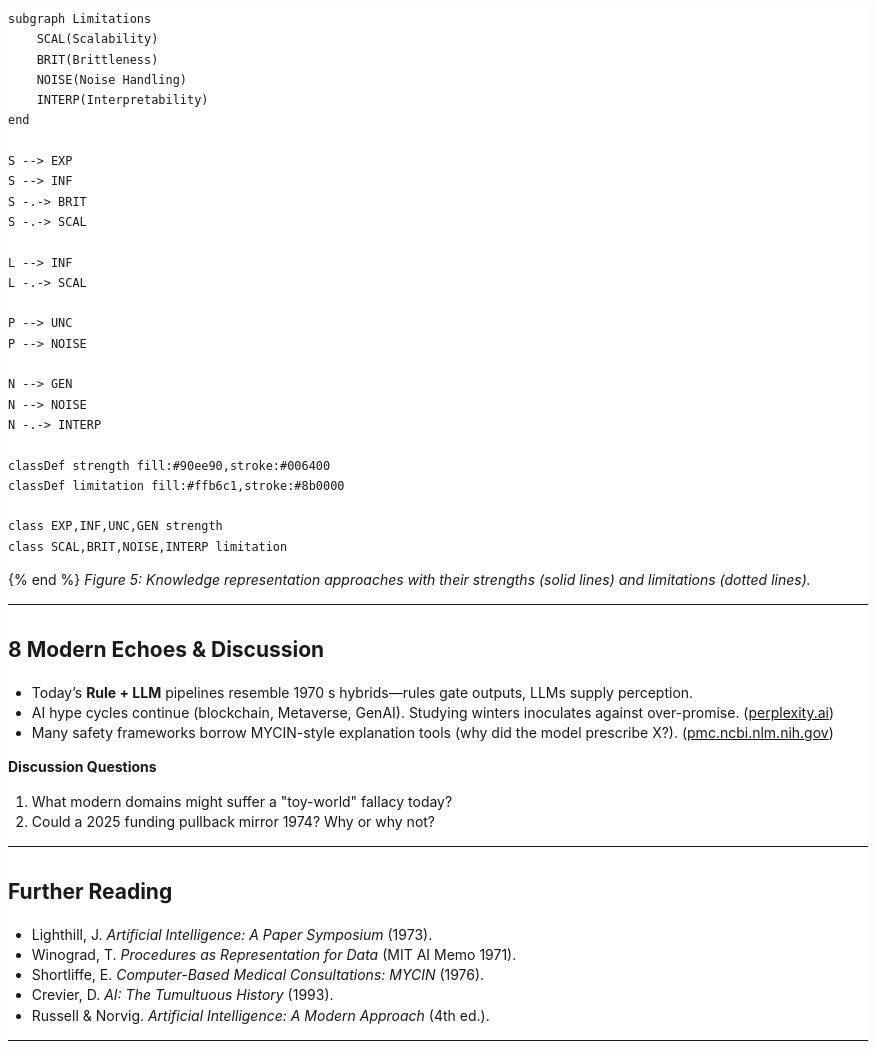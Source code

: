     subgraph Limitations
        SCAL(Scalability)
        BRIT(Brittleness)
        NOISE(Noise Handling)
        INTERP(Interpretability)
    end
    
    S --> EXP
    S --> INF
    S -.-> BRIT
    S -.-> SCAL
    
    L --> INF
    L -.-> SCAL
    
    P --> UNC
    P --> NOISE
    
    N --> GEN
    N --> NOISE
    N -.-> INTERP
    
    classDef strength fill:#90ee90,stroke:#006400
    classDef limitation fill:#ffb6c1,stroke:#8b0000
    
    class EXP,INF,UNC,GEN strength
    class SCAL,BRIT,NOISE,INTERP limitation
{% end %}
*Figure 5: Knowledge representation approaches with their strengths (solid lines) and limitations (dotted lines).*

---

## 8  Modern Echoes & Discussion

* Today’s **Rule + LLM** pipelines resemble 1970 s hybrids—rules gate outputs, LLMs supply perception.
* AI hype cycles continue (blockchain, Metaverse, GenAI). Studying winters inoculates against over-promise. ([perplexity.ai][16])
* Many safety frameworks borrow MYCIN-style explanation tools (why did the model prescribe X?). ([pmc.ncbi.nlm.nih.gov][17])

**Discussion Questions**

1. What modern domains might suffer a "toy-world" fallacy today?
2. Could a 2025 funding pullback mirror 1974? Why or why not?

---

## Further Reading

* Lighthill, J. *Artificial Intelligence: A Paper Symposium* (1973).
* Winograd, T. *Procedures as Representation for Data* (MIT AI Memo 1971).
* Shortliffe, E. *Computer-Based Medical Consultations: MYCIN* (1976).
* Crevier, D. *AI: The Tumultuous History* (1993).
* Russell & Norvig. *Artificial Intelligence: A Modern Approach* (4th ed.).

---

[1]: https://www.historyofdatascience.com/ai-winter-the-highs-and-lows-of-artificial-intelligence/?utm_source=odishaai.org "AI Winter: The Highs and Lows of Artificial Intelligence"
[2]: https://en.wikipedia.org/wiki/AI_winter?utm_source=odishaai.org "AI winter - Wikipedia"
[3]: https://www.wired.com/2012/10/dead-media-beat-early-artificial-intelligence-projects?utm_source=odishaai.org "Dead Media Beat: Early Artificial Intelligence Projects"
[4]: https://www.wired.com/1997/01/ffhal?utm_source=odishaai.org "Happy Birthday, Hal"
[5]: https://www.darpa.mil/sites/default/files/attachment/2025-02/magazine-darpa-60th-anniversary.pdf?utm_source=odishaai.org "[PDF] magazine-darpa-60th-anniversary.pdf"
[6]: https://en.wikipedia.org/wiki/Lighthill_report "Lighthill report - Wikipedia"
[7]: https://rodsmith.nz/wp-content/uploads/Lighthill_1973_Report.pdf?utm_source=odishaai.org "[PDF] Lighthill Report: Artificial Intelligence: a paper symposium"
[8]: https://en.wikipedia.org/wiki/AI_winter "AI winter - Wikipedia"
[9]: https://www.techtarget.com/searchenterpriseai/definition/AI-winter?utm_source=odishaai.org "What is AI Winter? Definition, History and Timeline - TechTarget"
[10]: https://en.wikipedia.org/wiki/SHRDLU?utm_source=odishaai.org "SHRDLU"
[11]: https://gist.github.com/gromgull/ea6cdf66d1b39c7bfddeb63e901b5ce4?utm_source=odishaai.org "The SHRDLU example dialog - GitHub Gist"
[12]: https://users.cs.cf.ac.uk/Dave.Marshall/AI1/shrdlu.html?utm_source=odishaai.org "winograd's shrdlu - Pages supplied by users"
[13]: https://en.wikipedia.org/wiki/Mycin "Mycin - Wikipedia"
[14]: https://www.forbes.com/sites/gilpress/2020/04/27/12-ai-milestones-4-mycin-an-expert-system-for-infectious-disease-therapy/?utm_source=odishaai.org "12 AI Milestones: 4. MYCIN, An Expert System For Infectious ..."
[15]: https://www.linkedin.com/pulse/future-ai-expert-systems-lead-next-chapter-martin-milani-5ugxc?utm_source=odishaai.org "The Future of AI: Expert Systems Will Lead the Next Chapter - LinkedIn"
[16]: https://www.perplexity.ai/page/the-first-ai-winter-HD65QjFVSACU.fHaSKdwIw?utm_source=odishaai.org "The First AI Winter - Perplexity"
[17]: https://pmc.ncbi.nlm.nih.gov/articles/PMC6697545/?utm_source=odishaai.org "Beginnings of Artificial Intelligence in Medicine (AIM): Computational ..."